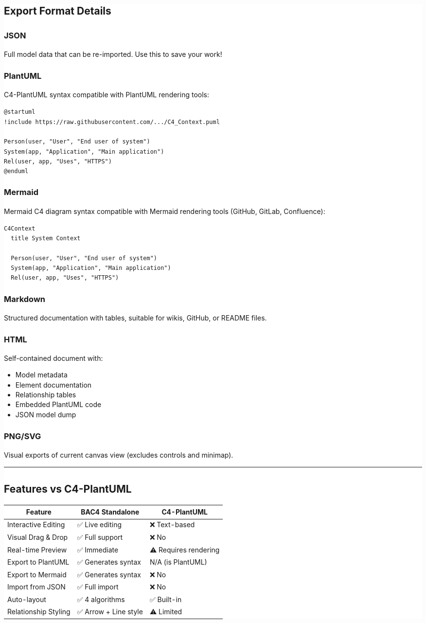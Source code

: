 
## Export Format Details

### JSON
Full model data that can be re-imported. Use this to save your work!

### PlantUML
C4-PlantUML syntax compatible with PlantUML rendering tools:
```plantuml
@startuml
!include https://raw.githubusercontent.com/.../C4_Context.puml

Person(user, "User", "End user of system")
System(app, "Application", "Main application")
Rel(user, app, "Uses", "HTTPS")
@enduml
```

### Mermaid
Mermaid C4 diagram syntax compatible with Mermaid rendering tools (GitHub, GitLab, Confluence):
```mermaid
C4Context
  title System Context

  Person(user, "User", "End user of system")
  System(app, "Application", "Main application")
  Rel(user, app, "Uses", "HTTPS")
```

### Markdown
Structured documentation with tables, suitable for wikis, GitHub, or README files.

### HTML
Self-contained document with:
- Model metadata
- Element documentation
- Relationship tables
- Embedded PlantUML code
- JSON model dump

### PNG/SVG
Visual exports of current canvas view (excludes controls and minimap).

---

## Features vs C4-PlantUML

| Feature | BAC4 Standalone | C4-PlantUML |
|---------|------------------|-------------|
| Interactive Editing | ✅ Live editing | ❌ Text-based |
| Visual Drag & Drop | ✅ Full support | ❌ No |
| Real-time Preview | ✅ Immediate | ⚠️ Requires rendering |
| Export to PlantUML | ✅ Generates syntax | N/A (is PlantUML) |
| Export to Mermaid | ✅ Generates syntax | ❌ No |
| Import from JSON | ✅ Full import | ❌ No |
| Auto-layout | ✅ 4 algorithms | ✅ Built-in |
| Relationship Styling | ✅ Arrow + Line style | ⚠️ Limited |